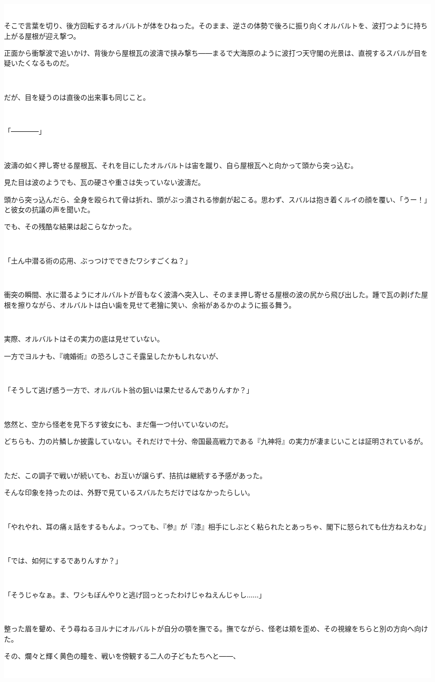 　

そこで言葉を切り、後方回転するオルバルトが体をひねった。そのまま、逆さの体勢で後ろに振り向くオルバルトを、波打つように持ち上がる屋根が迎え撃つ。

正面から衝撃波で追いかけ、背後から屋根瓦の波濤で挟み撃ち――まるで大海原のように波打つ天守閣の光景は、直視するスバルが目を疑いたくなるものだ。

　

だが、目を疑うのは直後の出来事も同じこと。

　

「――――」

　

波濤の如く押し寄せる屋根瓦、それを目にしたオルバルトは宙を蹴り、自ら屋根瓦へと向かって頭から突っ込む。

見た目は波のようでも、瓦の硬さや重さは失っていない波濤だ。

頭から突っ込んだら、全身を殴られて骨は折れ、頭がぶっ潰される惨劇が起こる。思わず、スバルは抱き着くルイの顔を覆い、「うー！」と彼女の抗議の声を聞いた。

でも、その残酷な結果は起こらなかった。

　

「土ん中潜る術の応用、ぶっつけでできたワシすごくね？」

　

衝突の瞬間、水に潜るようにオルバルトが音もなく波濤へ突入し、そのまま押し寄せる屋根の波の尻から飛び出した。踵で瓦の剥げた屋根を擦りながら、オルバルトは白い歯を見せて老獪に笑い、余裕があるかのように振る舞う。

　

実際、オルバルトはその実力の底は見せていない。

一方でヨルナも、『魂婚術』の恐ろしさこそ露呈したかもしれないが、

　

「そうして逃げ惑う一方で、オルバルト翁の狙いは果たせるんでありんすか？」

　

悠然と、空から怪老を見下ろす彼女にも、まだ傷一つ付いていないのだ。

どちらも、力の片鱗しか披露していない。それだけで十分、帝国最高戦力である『九神将』の実力が凄まじいことは証明されているが。

　

ただ、この調子で戦いが続いても、お互いが譲らず、拮抗は継続する予感があった。

そんな印象を持ったのは、外野で見ているスバルたちだけではなかったらしい。

　

「やれやれ、耳の痛ぇ話をするもんよ。つっても、『参』が『漆』相手にしぶとく粘られたとあっちゃ、閣下に怒られても仕方ねえわな」

　

「では、如何にするでありんすか？」

　

「そうじゃなぁ。ま、ワシもぼんやりと逃げ回っとったわけじゃねえんじゃし……」

　

整った眉を顰め、そう尋ねるヨルナにオルバルトが自分の顎を撫でる。撫でながら、怪老は頬を歪め、その視線をちらと別の方向へ向けた。

その、爛々と輝く黄色の瞳を、戦いを傍観する二人の子どもたちへと――、

　